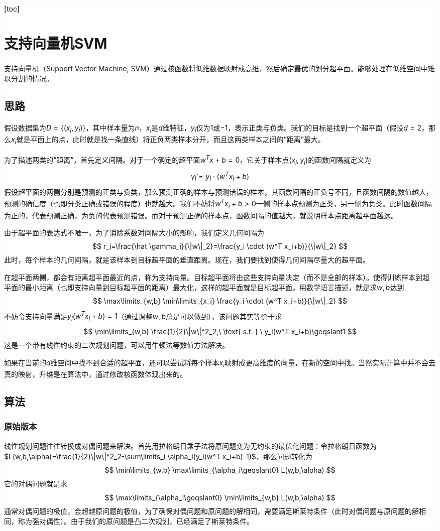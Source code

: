 [toc]



# 支持向量机SVM

支持向量机（Support Vector Machine, SVM）通过核函数将低维数据映射成高维，然后确定最优的划分超平面。能够处理在低维空间中难以分割的情况。

## 思路

假设数据集为$D=\{(x_i,y_i)\}$，其中样本量为$n$，$x_i$是$d$维特征，$y_i$仅为$1$或$-1$，表示正类与负类。我们的目标是找到一个超平面（假设$d=2$，那么$x_i$就是平面上的点，此时就是找一条直线）将正负两类样本分开，而且这两类样本之间的“距离”最大。

为了描述两类的“距离”，首先定义间隔。对于一个确定的超平面$w^Tx+b=0$，它关于样本点$(x_i,y_i)$的函数间隔就定义为
$$
\hat \gamma_i=y_i \cdot (w^T x_i+b)
$$
假设超平面的两侧分别是预测的正类与负类，那么预测正确的样本与预测错误的样本，其函数间隔的正负号不同，且函数间隔的数值越大，预测的确信度（也即分类正确或错误的程度）也就越大。我们不妨将$w^T x_i+b>0$一侧的样本点预测为正类，另一侧为负类。此时函数间隔为正的，代表预测正确，为负的代表预测错误。而对于预测正确的样本点，函数间隔的值越大，就说明样本点距离超平面越远。

由于超平面的表达式不唯一，为了消除系数对间隔大小的影响，我们定义几何间隔为
$$
r_i=\frac{\hat \gamma_i}{\|w\|_2}=\frac{y_i \cdot (w^T x_i+b)}{\|w\|_2}
$$
此时，每个样本的几何间隔，就是该样本到目标超平面的垂直距离。现在，我们要找到使得几何间隔尽量大的超平面。

在超平面两侧，都会有距离超平面最近的点，称为支持向量。目标超平面将由这些支持向量决定（而不是全部的样本）。使得训练样本到超平面的最小距离（也即支持向量到目标超平面的距离）最大化，这样的超平面就是目标超平面。用数学语言描述，就是求$w,b$达到
$$
\max\limits_{w,b} \min\limits_{x_i} \frac{y_i \cdot (w^T x_i+b)}{\|w\|_2}
$$
不妨令支持向量满足$y_i(w^T x_i+b)=1$（通过调整$w,b$总是可以做到），该问题其实等价于求
$$
\min\limits_{w,b} \frac{1}{2}\|w\|^2_2,\ \text{ s.t. } \ y_i(w^T x_i+b)\geqslant1
$$
这是一个带有线性约束的二次规划问题，可以用牛顿法等数值方法解决。

如果在当前的$d$维空间中找不到合适的超平面，还可以尝试将每个样本$x_i$映射成更高维度的向量，在新的空间中找。当然实际计算中并不会去真的映射，升维是在算法中，通过修改核函数体现出来的。

## 算法

### 原始版本

线性规划问题往往转换成对偶问题来解决。首先用拉格朗日乘子法将原问题变为无约束的最优化问题：令拉格朗日函数为$L(w,b,\alpha)=\frac{1}{2}\|w\|^2_2-\sum\limits_i \alpha_i(y_i(w^T x_i+b)-1)$，那么问题转化为
$$
\min\limits_{w,b} \max\limits_{\alpha_i\geqslant0} L(w,b,\alpha)
$$
它的对偶问题就是求
$$
\max\limits_{\alpha_i\geqslant0} \min\limits_{w,b} L(w,b,\alpha)
$$
通常对偶问题的极值，会超越原问题的极值，为了确保对偶问题和原问题的解相同，需要满足斯莱特条件（此时对偶问题与原问题的解相同，称为强对偶性）。由于我们的原问题是凸二次规划，已经满足了斯莱特条件。

